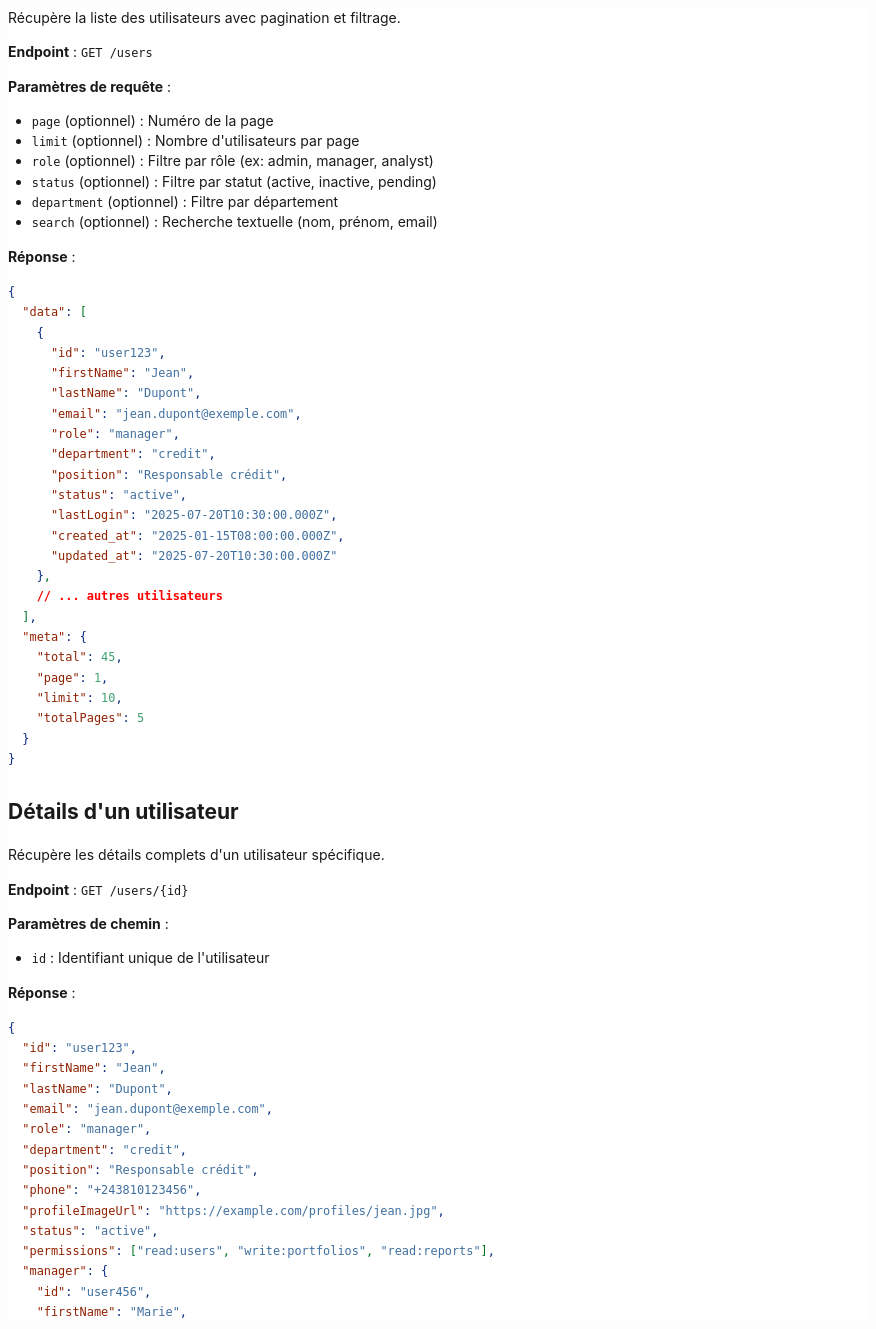 Récupère la liste des utilisateurs avec pagination et filtrage.

**Endpoint** : `GET /users`

**Paramètres de requête** :
- `page` (optionnel) : Numéro de la page
- `limit` (optionnel) : Nombre d'utilisateurs par page
- `role` (optionnel) : Filtre par rôle (ex: admin, manager, analyst)
- `status` (optionnel) : Filtre par statut (active, inactive, pending)
- `department` (optionnel) : Filtre par département
- `search` (optionnel) : Recherche textuelle (nom, prénom, email)

**Réponse** :

```json
{
  "data": [
    {
      "id": "user123",
      "firstName": "Jean",
      "lastName": "Dupont",
      "email": "jean.dupont@exemple.com",
      "role": "manager",
      "department": "credit",
      "position": "Responsable crédit",
      "status": "active",
      "lastLogin": "2025-07-20T10:30:00.000Z",
      "created_at": "2025-01-15T08:00:00.000Z",
      "updated_at": "2025-07-20T10:30:00.000Z"
    },
    // ... autres utilisateurs
  ],
  "meta": {
    "total": 45,
    "page": 1,
    "limit": 10,
    "totalPages": 5
  }
}
```

## Détails d'un utilisateur

Récupère les détails complets d'un utilisateur spécifique.

**Endpoint** : `GET /users/{id}`

**Paramètres de chemin** :
- `id` : Identifiant unique de l'utilisateur

**Réponse** :

```json
{
  "id": "user123",
  "firstName": "Jean",
  "lastName": "Dupont",
  "email": "jean.dupont@exemple.com",
  "role": "manager",
  "department": "credit",
  "position": "Responsable crédit",
  "phone": "+243810123456",
  "profileImageUrl": "https://example.com/profiles/jean.jpg",
  "status": "active",
  "permissions": ["read:users", "write:portfolios", "read:reports"],
  "manager": {
    "id": "user456",
    "firstName": "Marie",
```
